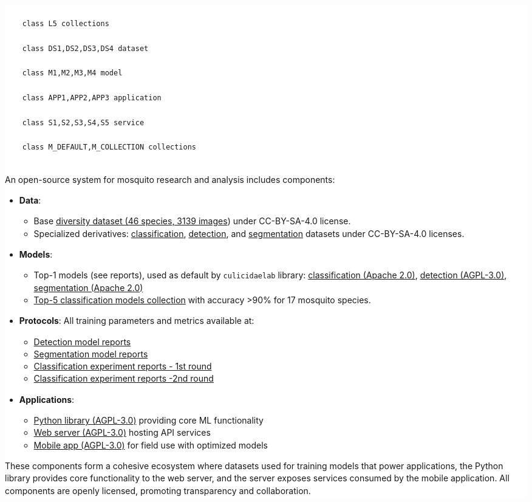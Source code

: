 ```mermaid
   
	class L5 collections
   
    class DS1,DS2,DS3,DS4 dataset

    class M1,M2,M3,M4 model

    class APP1,APP2,APP3 application

    class S1,S2,S3,S4,S5 service

    class M_DEFAULT,M_COLLECTION collections
   
```

An open-source system for mosquito research and analysis includes components:

- **Data**:

  - Base [diversity dataset (46 species, 3139 images](https://huggingface.co/datasets/iloncka/mosquito_dataset_46_3139)) under CC-BY-SA-4.0 license.
  - Specialized derivatives: [classification](https://huggingface.co/datasets/iloncka/mosquito-species-classification-dataset), [detection](https://huggingface.co/datasets/iloncka/mosquito-species-detection-dataset), and [segmentation](https://huggingface.co/datasets/iloncka/mosquito-species-segmentation-dataset) datasets under CC-BY-SA-4.0 licenses.
- **Models**:

  - Top-1 models (see reports), used as default by `culicidaelab` library: [classification (Apache 2.0)](https://huggingface.co/iloncka/culico-net-cls-v1), [detection (AGPL-3.0)](https://huggingface.co/iloncka/culico-net-det-v1), [segmentation (Apache 2.0)](https://huggingface.co/iloncka/culico-net-segm-v1-nano)
  - [Top-5 classification models collection](https://huggingface.co/collections/iloncka/mosquito-classification-17-top-5-68945bf60bca2c482395efa8) with accuracy >90% for 17 mosquito species.
- **Protocols**: All training parameters and metrics available at:

  - [Detection model reports](https://gitlab.com/mosquitoscan/experiments-reports-detection-models)
  - [Segmentation model reports](https://gitlab.com/mosquitoscan/experiments-reports-segmentation-models)
  - [Classification experiment reports - 1st round](https://gitlab.com/iloncka/mosal-reports)
  - [Classification experiment reports -2nd round](https://gitlab.com/mosquitoscan/experiments-reports)

- **Applications**:

  - [Python library (AGPL-3.0)](https://github.com/iloncka-ds/culicidaelab) providing core ML functionality
  - [Web server (AGPL-3.0)](https://github.com/iloncka-ds/culicidaelab-server) hosting API services
  - [Mobile app (AGPL-3.0)](https://gitlab.com/mosquitoscan/mosquitoscan-app) for field use with optimized models

These components form a cohesive ecosystem where datasets used for training models that power applications, the Python library provides core functionality to the web server, and the server exposes services consumed by the mobile application. All components are openly licensed, promoting transparency and collaboration.

